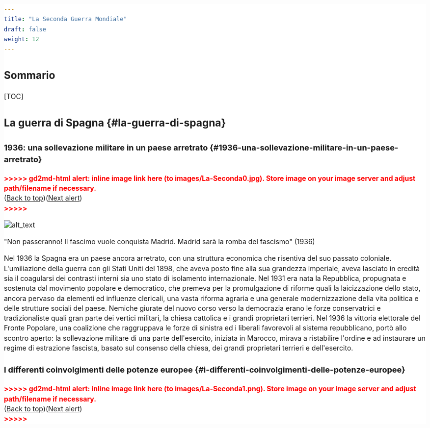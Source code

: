 ```yaml
---
title: "La Seconda Guerra Mondiale"
draft: false
weight: 12
---
```




## Sommario


[TOC]



## La guerra di Spagna {#la-guerra-di-spagna}


### 1936: una sollevazione militare in un paese arretrato {#1936-una-sollevazione-militare-in-un-paese-arretrato}



<p id="gdcalert1" ><span style="color: red; font-weight: bold">>>>>>  gd2md-html alert: inline image link here (to images/La-Seconda0.jpg). Store image on your image server and adjust path/filename if necessary. </span><br>(<a href="#">Back to top</a>)(<a href="#gdcalert2">Next alert</a>)<br><span style="color: red; font-weight: bold">>>>>> </span></p>


![alt_text](images/La-Seconda0.jpg "image_tooltip")


"Non passeranno! Il fascimo vuole conquista Madrid. Madrid sarà la romba del fascismo" (1936)

Nel 1936 la Spagna era un paese ancora arretrato, con una struttura economica che risentiva del suo passato coloniale. L'umiliazione della guerra con gli Stati Uniti del 1898, che aveva posto fine alla sua grandezza imperiale, aveva lasciato in eredità sia il coagularsi dei contrasti interni sia uno stato di isolamento internazionale. Nel 1931 era nata la Repubblica, propugnata e sostenuta dal movimento popolare e democratico, che premeva per la promulgazione di riforme quali la laicizzazione dello stato, ancora pervaso da elementi ed influenze clericali, una vasta riforma agraria e una generale modernizzazione della vita politica e delle strutture sociali del paese. Nemiche giurate del nuovo corso verso la democrazia erano le forze conservatrici e tradizionaliste quali gran parte dei vertici militari, la chiesa cattolica e i grandi proprietari terrieri. Nel 1936 la vittoria elettorale del Fronte Popolare, una coalizione che raggruppava le forze di sinistra ed i liberali favorevoli al sistema repubblicano, portò allo scontro aperto: la sollevazione militare di una parte dell'esercito, iniziata in Marocco, mirava a ristabilire l'ordine e ad instaurare un regime di estrazione fascista, basato sul consenso della chiesa, dei grandi proprietari terrieri e dell'esercito.


### I differenti coinvolgimenti delle potenze europee {#i-differenti-coinvolgimenti-delle-potenze-europee}



<p id="gdcalert2" ><span style="color: red; font-weight: bold">>>>>>  gd2md-html alert: inline image link here (to images/La-Seconda1.png). Store image on your image server and adjust path/filename if necessary. </span><br>(<a href="#">Back to top</a>)(<a href="#gdcalert3">Next alert</a>)<br><span style="color: red; font-weight: bold">>>>>> </span></p>
